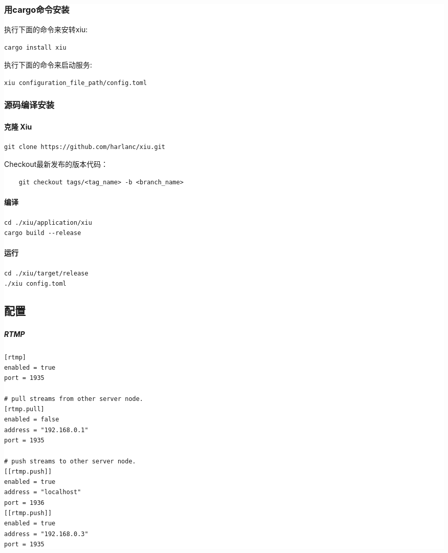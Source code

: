 
### 用cargo命令安装

执行下面的命令来安转xiu:

    cargo install xiu
    
执行下面的命令来启动服务:

    xiu configuration_file_path/config.toml
    
### 源码编译安装

#### 克隆 Xiu

    git clone https://github.com/harlanc/xiu.git
 Checkout最新发布的版本代码：
 
        git checkout tags/<tag_name> -b <branch_name>
    

    
#### 编译

    cd ./xiu/application/xiu
    cargo build --release
#### 运行

    cd ./xiu/target/release
    ./xiu config.toml
    
## 配置

##### RTMP
    [rtmp]
    enabled = true
    port = 1935

    # pull streams from other server node.
    [rtmp.pull]
    enabled = false
    address = "192.168.0.1"
    port = 1935

    # push streams to other server node.
    [[rtmp.push]]
    enabled = true
    address = "localhost"
    port = 1936
    [[rtmp.push]]
    enabled = true
    address = "192.168.0.3"
    port = 1935
    